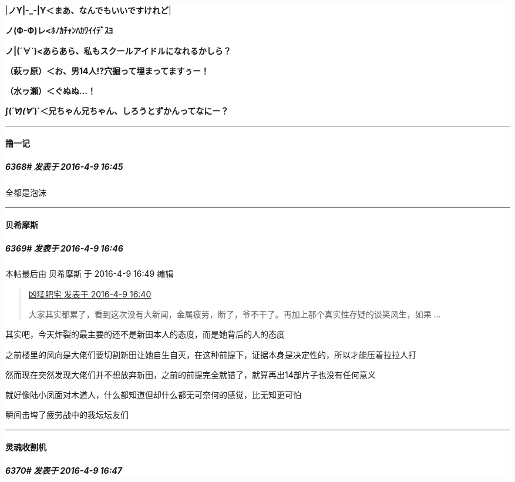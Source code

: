 |<strong>ノY|-_-|Y＜まあ、なんでもいいですけれど</strong>|

<strong>ノ(Ф-Ф)レ&lt;ﾎﾉｶﾁｬﾝﾊｶﾜｲｲﾃﾞｽﾖ</strong>

<strong>ノ|(´∀`)&lt;あらあら、私もスクールアイドルになれるかしら？</strong>

<strong>（萩ヮ原）＜お、男14人!?穴掘って埋まってますぅー！</strong>

<strong>（水ヮ瀬）＜ぐぬぬ…！</strong>

<strong>ʃ(*´∀)(∀`*)´＜兄ちゃん兄ちゃん、しろうとずかんってなにー？</strong>







-----

####  撸一记  
##### 6368#       发表于 2016-4-9 16:45




全都是泡沫







-----

####  贝希摩斯  
##### 6369#       发表于 2016-4-9 16:46



 本帖最后由 贝希摩斯 于 2016-4-9 16:49 编辑 
<blockquote><a href="httphttps://bbs.saraba1st.com/2b/forum.php?mod=redirect&amp;goto=findpost&amp;pid=32089876&amp;ptid=1247722" target="_blank">凶猛肥宅 发表于 2016-4-9 16:40</a>

大家其实都累了，看到这次没有大新闻，金属疲劳，断了，爷不干了。再加上那个真实性存疑的谈笑风生，如果 ...</blockquote>
其实吧，今天炸裂的最主要的还不是新田本人的态度，而是她背后的人的态度


之前楼里的风向是大佬们要切割新田让她自生自灭，在这种前提下，证据本身是决定性的，所以才能压着拉拉人打


然而现在突然发现大佬们并不想放弃新田，之前的前提完全就错了，就算再出14部片子也没有任何意义


就好像陆小凤面对木道人，什么都知道但却什么都无可奈何的感觉，比无知更可怕

瞬间击垮了疲劳战中的我坛坛友们








-----

####  灵魂收割机  
##### 6370#       发表于 2016-4-9 16:47
